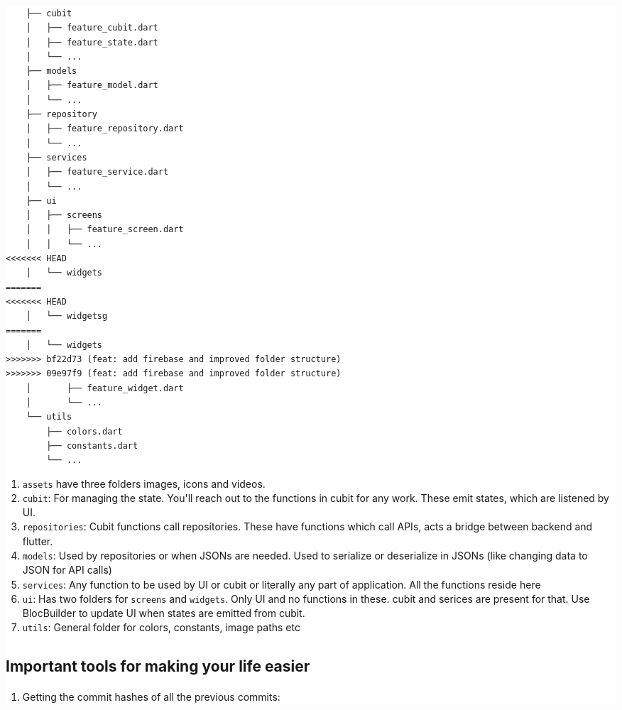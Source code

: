 ```
    ├── cubit
    │   ├── feature_cubit.dart
    │   ├── feature_state.dart
    │   └── ...
    ├── models
    │   ├── feature_model.dart
    │   └── ...
    ├── repository
    │   ├── feature_repository.dart
    │   └── ...
    ├── services
    │   ├── feature_service.dart
    │   └── ...
    ├── ui
    │   ├── screens
    │   │   ├── feature_screen.dart
    │   │   └── ...
<<<<<<< HEAD
    │   └── widgets
=======
<<<<<<< HEAD
    │   └── widgetsg
=======
    │   └── widgets
>>>>>>> bf22d73 (feat: add firebase and improved folder structure)
>>>>>>> 09e97f9 (feat: add firebase and improved folder structure)
    │       ├── feature_widget.dart
    │       └── ...
    └── utils
        ├── colors.dart
        ├── constants.dart
        └── ...
```

1. `assets` have three folders images, icons and videos.
2. `cubit`: For managing the state. You'll reach out to the functions in cubit for any work. These emit states, which are listened by UI.
3. `repositories`: Cubit functions call repositories. These have functions which call APIs, acts a bridge between backend and flutter.
4. `models`: Used by repositories or when JSONs are needed. Used to serialize or deserialize in JSONs (like changing data to JSON for API calls)
5. `services`: Any function to be used by UI or cubit or literally any part of application. All the functions reside here
6. `ui`: Has two folders for `screens` and `widgets`. Only UI and no functions in these. cubit and serices are present for that. Use BlocBuilder to update UI when states are emitted from cubit.
7. `utils`: General folder for colors, constants, image paths etc

## Important tools for making your life easier

1. Getting the commit hashes of all the previous commits:

